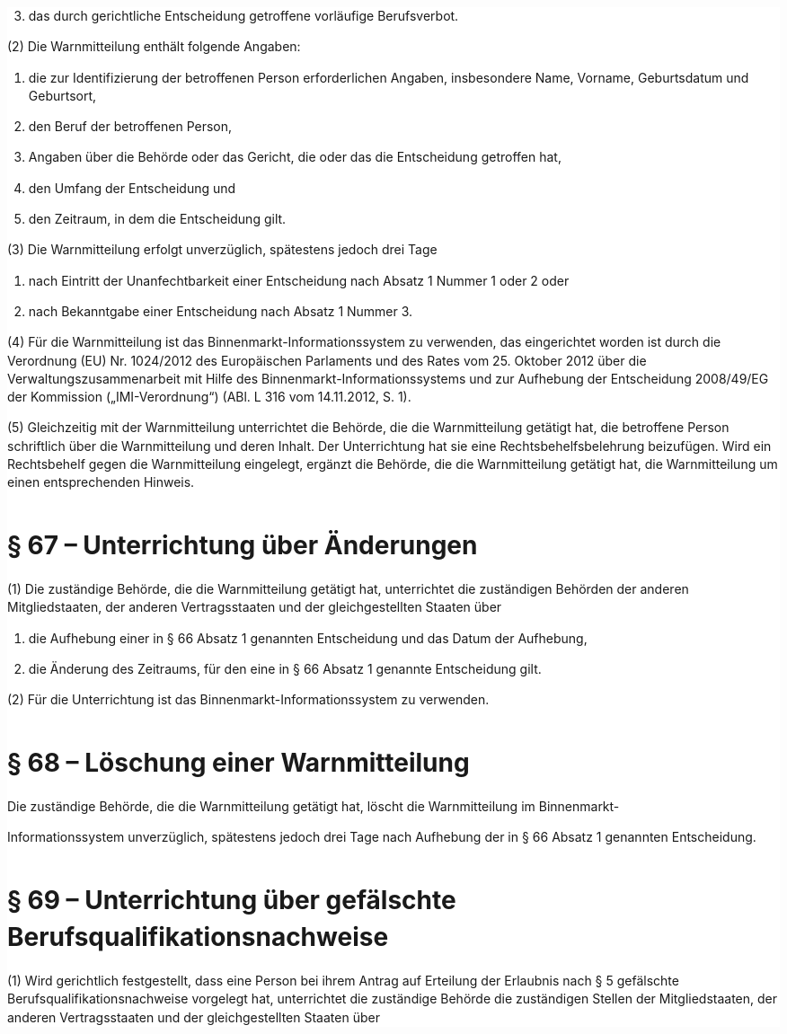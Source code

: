 3. das durch gerichtliche Entscheidung getroffene vorläufige Berufsverbot.

(2) Die Warnmitteilung enthält folgende Angaben:

1. die zur Identifizierung der betroffenen Person erforderlichen Angaben, insbesondere Name, Vorname, Geburtsdatum und Geburtsort,

2. den Beruf der betroffenen Person,

3. Angaben über die Behörde oder das Gericht, die oder das die Entscheidung getroffen hat,

4. den Umfang der Entscheidung und

5. den Zeitraum, in dem die Entscheidung gilt.

(3) Die Warnmitteilung erfolgt unverzüglich, spätestens jedoch drei Tage

1. nach Eintritt der Unanfechtbarkeit einer Entscheidung nach Absatz 1 Nummer 1 oder 2 oder

2. nach Bekanntgabe einer Entscheidung nach Absatz 1 Nummer 3.

(4) Für die Warnmitteilung ist das Binnenmarkt-Informationssystem zu verwenden, das eingerichtet worden ist durch die Verordnung (EU) Nr. 1024/2012 des Europäischen Parlaments und des Rates vom 25. Oktober 2012 über die Verwaltungszusammenarbeit mit Hilfe des Binnenmarkt-Informationssystems und zur Aufhebung der Entscheidung 2008/49/EG der Kommission („IMI-Verordnung“) (ABl. L 316 vom 14.11.2012, S. 1).

(5) Gleichzeitig mit der Warnmitteilung unterrichtet die Behörde, die die Warnmitteilung getätigt hat, die betroffene Person schriftlich über die Warnmitteilung und deren Inhalt. Der Unterrichtung hat sie eine Rechtsbehelfsbelehrung beizufügen. Wird ein Rechtsbehelf gegen die Warnmitteilung eingelegt, ergänzt die Behörde, die die Warnmitteilung getätigt hat, die Warnmitteilung um einen entsprechenden Hinweis.

# § 67 – Unterrichtung über Änderungen

(1) Die zuständige Behörde, die die Warnmitteilung getätigt hat, unterrichtet die zuständigen Behörden der anderen Mitgliedstaaten, der anderen Vertragsstaaten und der gleichgestellten Staaten über

1. die Aufhebung einer in § 66 Absatz 1 genannten Entscheidung und das Datum der Aufhebung,

2. die Änderung des Zeitraums, für den eine in § 66 Absatz 1 genannte Entscheidung gilt.

(2) Für die Unterrichtung ist das Binnenmarkt-Informationssystem zu verwenden.

# § 68 – Löschung einer Warnmitteilung

Die zuständige Behörde, die die Warnmitteilung getätigt hat, löscht die Warnmitteilung im Binnenmarkt-

Informationssystem unverzüglich, spätestens jedoch drei Tage nach Aufhebung der in § 66 Absatz 1 genannten Entscheidung.

# § 69 – Unterrichtung über gefälschte Berufsqualifikationsnachweise

(1) Wird gerichtlich festgestellt, dass eine Person bei ihrem Antrag auf Erteilung der Erlaubnis nach § 5 gefälschte Berufsqualifikationsnachweise vorgelegt hat, unterrichtet die zuständige Behörde die zuständigen Stellen der Mitgliedstaaten, der anderen Vertragsstaaten und der gleichgestellten Staaten über

